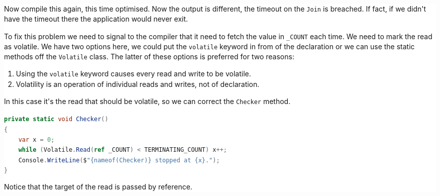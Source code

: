 Now compile this again, this time optimised.  Now the output is different, the timeout on the `Join` is breached.  If fact, if we didn't have the timeout there the application would never exit.

To fix this problem we need to signal to the compiler that it need to fetch the value in `_COUNT` each time.  We need to mark the read as volatile.  We have two options here, we could put the `volatile` keyword in from of the declaration or we can use the static methods off the `Volatile` class.  The latter of these options is preferred for two reasons:

1. Using the `volatile` keyword causes every read and write to be volatile.
1. Volatility is an operation of individual reads and writes, not of declaration.

In this case it's the read that should be volatile, so we can correct the `Checker` method.

``` csharp
private static void Checker()
{
    var x = 0;
    while (Volatile.Read(ref _COUNT) < TERMINATING_COUNT) x++;
    Console.WriteLine($"{nameof(Checker)} stopped at {x}.");
}
```

Notice that the target of the read is passed by reference.